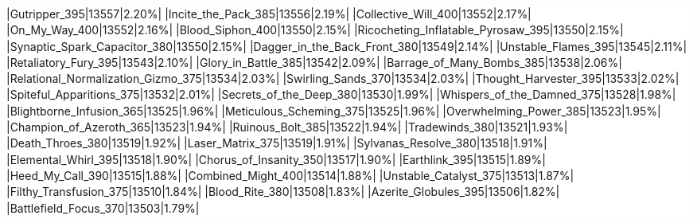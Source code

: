 |Gutripper_395|13557|2.20%|
|Incite_the_Pack_385|13556|2.19%|
|Collective_Will_400|13552|2.17%|
|On_My_Way_400|13552|2.16%|
|Blood_Siphon_400|13550|2.15%|
|Ricocheting_Inflatable_Pyrosaw_395|13550|2.15%|
|Synaptic_Spark_Capacitor_380|13550|2.15%|
|Dagger_in_the_Back_Front_380|13549|2.14%|
|Unstable_Flames_395|13545|2.11%|
|Retaliatory_Fury_395|13543|2.10%|
|Glory_in_Battle_385|13542|2.09%|
|Barrage_of_Many_Bombs_385|13538|2.06%|
|Relational_Normalization_Gizmo_375|13534|2.03%|
|Swirling_Sands_370|13534|2.03%|
|Thought_Harvester_395|13533|2.02%|
|Spiteful_Apparitions_375|13532|2.01%|
|Secrets_of_the_Deep_380|13530|1.99%|
|Whispers_of_the_Damned_375|13528|1.98%|
|Blightborne_Infusion_365|13525|1.96%|
|Meticulous_Scheming_375|13525|1.96%|
|Overwhelming_Power_385|13523|1.95%|
|Champion_of_Azeroth_365|13523|1.94%|
|Ruinous_Bolt_385|13522|1.94%|
|Tradewinds_380|13521|1.93%|
|Death_Throes_380|13519|1.92%|
|Laser_Matrix_375|13519|1.91%|
|Sylvanas_Resolve_380|13518|1.91%|
|Elemental_Whirl_395|13518|1.90%|
|Chorus_of_Insanity_350|13517|1.90%|
|Earthlink_395|13515|1.89%|
|Heed_My_Call_390|13515|1.88%|
|Combined_Might_400|13514|1.88%|
|Unstable_Catalyst_375|13513|1.87%|
|Filthy_Transfusion_375|13510|1.84%|
|Blood_Rite_380|13508|1.83%|
|Azerite_Globules_395|13506|1.82%|
|Battlefield_Focus_370|13503|1.79%|